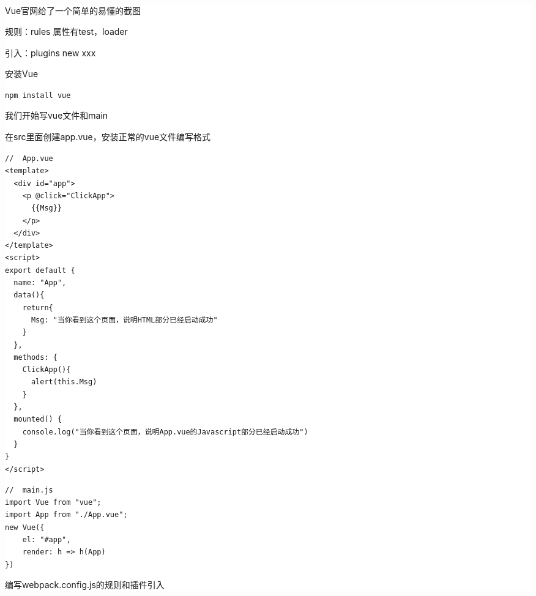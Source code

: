 Vue官网给了一个简单的易懂的截图

规则：rules 属性有test，loader

引入：plugins	new xxx

安装Vue

```
npm install vue
```

我们开始写vue文件和main

在src里面创建app.vue，安装正常的vue文件编写格式

```
//	App.vue
<template>
  <div id="app">
    <p @click="ClickApp">
      {{Msg}}
    </p>
  </div>
</template>
<script>
export default {
  name: "App",
  data(){
    return{
      Msg: "当你看到这个页面，说明HTML部分已经启动成功"
    }
  },
  methods: {
    ClickApp(){
      alert(this.Msg)
    }
  },
  mounted() {
    console.log("当你看到这个页面，说明App.vue的Javascript部分已经启动成功")
  }
}
</script>
```

```
//	main.js
import Vue from "vue";
import App from "./App.vue";
new Vue({
    el: "#app",
    render: h => h(App)
})
```

编写webpack.config.js的规则和插件引入
